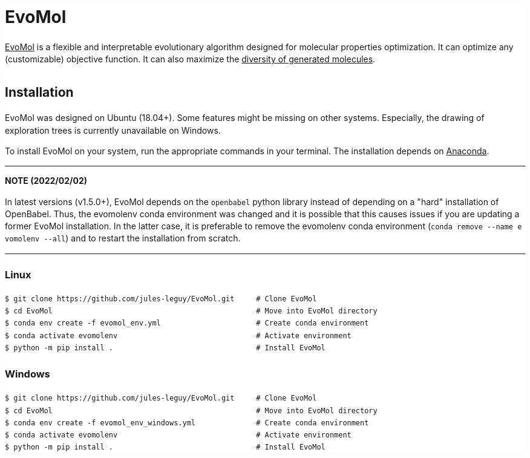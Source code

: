 # EvoMol

[EvoMol](https://jcheminf.biomedcentral.com/articles/10.1186/s13321-020-00458-z#citeas) is a flexible and interpretable
evolutionary algorithm designed for molecular properties optimization. It can optimize any (customizable) objective
function. It can also maximize the
[diversity of generated molecules](https://jcheminf.biomedcentral.com/articles/10.1186/s13321-021-00554-8).

## Installation

EvoMol was designed on Ubuntu (18.04+). Some features might be missing on other systems. Especially, the drawing of
exploration trees is currently unavailable on Windows.

To install EvoMol on your system, run the appropriate commands in your terminal. The installation depends on
<a href='https://www.anaconda.com/products/individual'>Anaconda</a>.

---
**NOTE (2022/02/02)**

In latest versions (v1.5.0+), EvoMol depends on the ```openbabel``` python library instead of depending on a "hard"
installation of OpenBabel. Thus, the evomolenv conda environment was changed and it is possible that this causes issues
if you are updating a former EvoMol installation. In the latter case, it is preferable to remove the evomolenv conda
environment (```conda remove --name evomolenv --all```) and to restart the installation from scratch.

---

### Linux

```shell script
$ git clone https://github.com/jules-leguy/EvoMol.git     # Clone EvoMol
$ cd EvoMol                                               # Move into EvoMol directory
$ conda env create -f evomol_env.yml                      # Create conda environment
$ conda activate evomolenv                                # Activate environment
$ python -m pip install .                                 # Install EvoMol
```

### Windows

```shell script
$ git clone https://github.com/jules-leguy/EvoMol.git     # Clone EvoMol
$ cd EvoMol                                               # Move into EvoMol directory
$ conda env create -f evomol_env_windows.yml              # Create conda environment
$ conda activate evomolenv                                # Activate environment
$ python -m pip install .                                 # Install EvoMol
```
